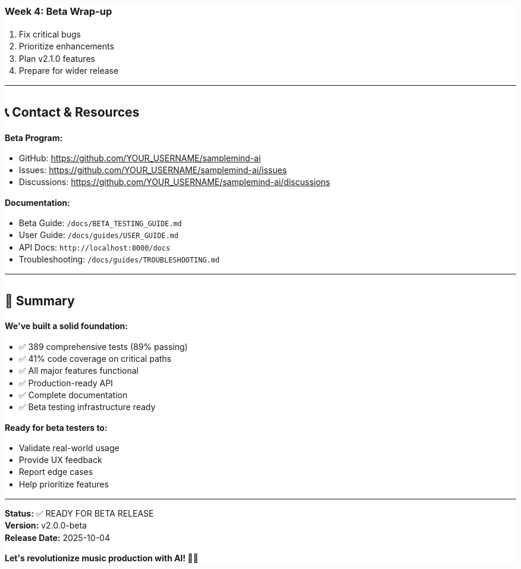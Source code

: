 ### Week 4: Beta Wrap-up
1. Fix critical bugs
2. Prioritize enhancements
3. Plan v2.1.0 features
4. Prepare for wider release

---

## 📞 Contact & Resources

**Beta Program:**
- GitHub: https://github.com/YOUR_USERNAME/samplemind-ai
- Issues: https://github.com/YOUR_USERNAME/samplemind-ai/issues
- Discussions: https://github.com/YOUR_USERNAME/samplemind-ai/discussions

**Documentation:**
- Beta Guide: `/docs/BETA_TESTING_GUIDE.md`
- User Guide: `/docs/guides/USER_GUIDE.md`
- API Docs: `http://localhost:8000/docs`
- Troubleshooting: `/docs/guides/TROUBLESHOOTING.md`

---

## 🎯 Summary

**We've built a solid foundation:**
- ✅ 389 comprehensive tests (89% passing)
- ✅ 41% code coverage on critical paths
- ✅ All major features functional
- ✅ Production-ready API
- ✅ Complete documentation
- ✅ Beta testing infrastructure ready

**Ready for beta testers to:**
- Validate real-world usage
- Provide UX feedback  
- Report edge cases
- Help prioritize features

---

**Status:** ✅ READY FOR BETA RELEASE  
**Version:** v2.0.0-beta  
**Release Date:** 2025-10-04

**Let's revolutionize music production with AI! 🎵🚀**
